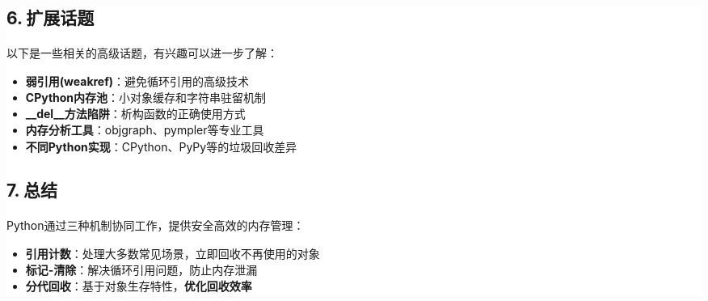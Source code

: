 ## 6. 扩展话题

以下是一些相关的高级话题，有兴趣可以进一步了解：

- **弱引用(weakref)**：避免循环引用的高级技术
- **CPython内存池**：小对象缓存和字符串驻留机制
- **__del__方法陷阱**：析构函数的正确使用方式
- **内存分析工具**：objgraph、pympler等专业工具
- **不同Python实现**：CPython、PyPy等的垃圾回收差异

## 7. 总结

Python通过三种机制协同工作，提供安全高效的内存管理：

- **引用计数**：处理大多数常见场景，立即回收不再使用的对象
- **标记-清除**：解决循环引用问题，防止内存泄漏
- **分代回收**：基于对象生存特性，**优化回收效率**